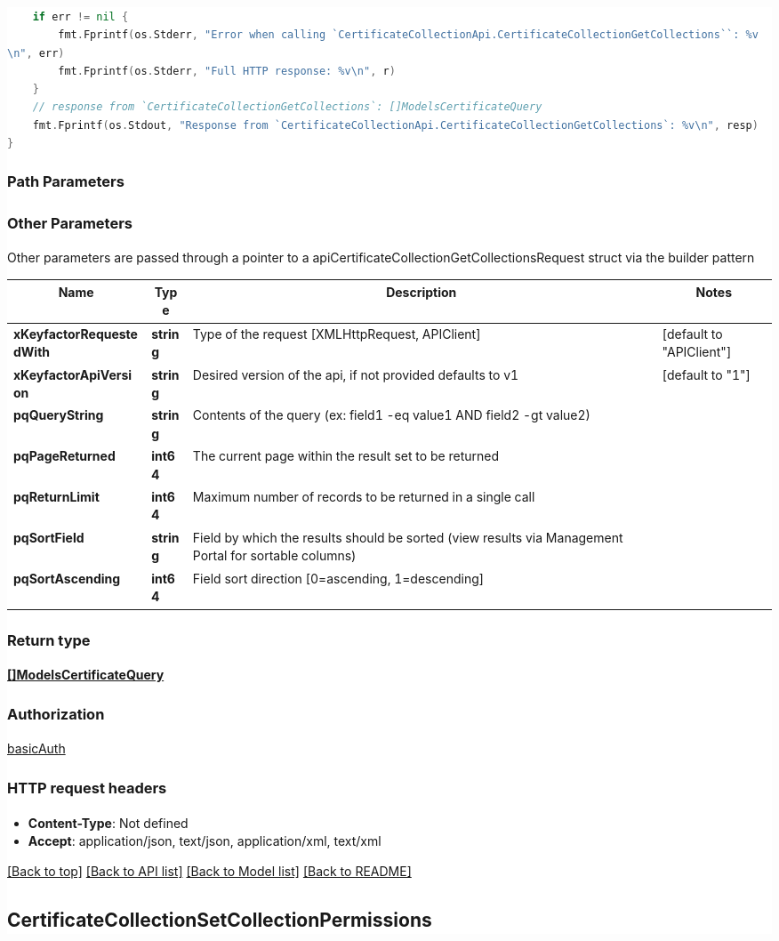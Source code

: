 ```go
    if err != nil {
        fmt.Fprintf(os.Stderr, "Error when calling `CertificateCollectionApi.CertificateCollectionGetCollections``: %v\n", err)
        fmt.Fprintf(os.Stderr, "Full HTTP response: %v\n", r)
    }
    // response from `CertificateCollectionGetCollections`: []ModelsCertificateQuery
    fmt.Fprintf(os.Stdout, "Response from `CertificateCollectionApi.CertificateCollectionGetCollections`: %v\n", resp)
}
```

### Path Parameters



### Other Parameters

Other parameters are passed through a pointer to a apiCertificateCollectionGetCollectionsRequest struct via the builder pattern


Name | Type | Description  | Notes
------------- | ------------- | ------------- | -------------
 **xKeyfactorRequestedWith** | **string** | Type of the request [XMLHttpRequest, APIClient] | [default to &quot;APIClient&quot;]
 **xKeyfactorApiVersion** | **string** | Desired version of the api, if not provided defaults to v1 | [default to &quot;1&quot;]
 **pqQueryString** | **string** | Contents of the query (ex: field1 -eq value1 AND field2 -gt value2) | 
 **pqPageReturned** | **int64** | The current page within the result set to be returned | 
 **pqReturnLimit** | **int64** | Maximum number of records to be returned in a single call | 
 **pqSortField** | **string** | Field by which the results should be sorted (view results via Management Portal for sortable columns) | 
 **pqSortAscending** | **int64** | Field sort direction [0&#x3D;ascending, 1&#x3D;descending] | 

### Return type

[**[]ModelsCertificateQuery**](ModelsCertificateQuery.md)

### Authorization

[basicAuth](../README.md#Configuration)

### HTTP request headers

- **Content-Type**: Not defined
- **Accept**: application/json, text/json, application/xml, text/xml

[[Back to top]](#) [[Back to API list]](../README.md#documentation-for-api-endpoints)
[[Back to Model list]](../README.md#documentation-for-models)
[[Back to README]](../README.md)


## CertificateCollectionSetCollectionPermissions

